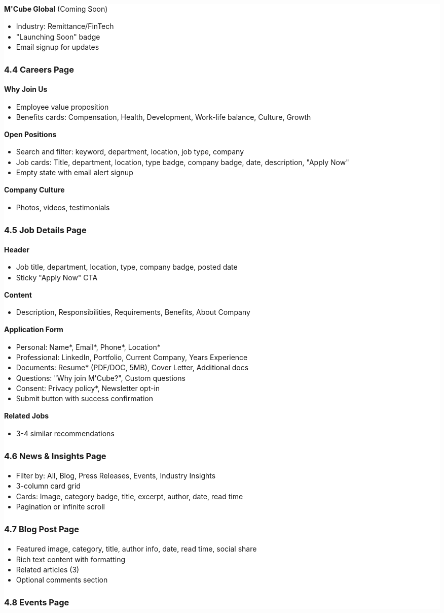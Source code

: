 **M'Cube Global** (Coming Soon)
- Industry: Remittance/FinTech
- "Launching Soon" badge
- Email signup for updates

### 4.4 Careers Page

**Why Join Us**
- Employee value proposition
- Benefits cards: Compensation, Health, Development, Work-life balance, Culture, Growth

**Open Positions**
- Search and filter: keyword, department, location, job type, company
- Job cards: Title, department, location, type badge, company badge, date, description, "Apply Now"
- Empty state with email alert signup

**Company Culture**
- Photos, videos, testimonials

### 4.5 Job Details Page

**Header**
- Job title, department, location, type, company badge, posted date
- Sticky "Apply Now" CTA

**Content**
- Description, Responsibilities, Requirements, Benefits, About Company

**Application Form**
- Personal: Name*, Email*, Phone*, Location*
- Professional: LinkedIn, Portfolio, Current Company, Years Experience
- Documents: Resume* (PDF/DOC, 5MB), Cover Letter, Additional docs
- Questions: "Why join M'Cube?", Custom questions
- Consent: Privacy policy*, Newsletter opt-in
- Submit button with success confirmation

**Related Jobs**
- 3-4 similar recommendations

### 4.6 News & Insights Page

- Filter by: All, Blog, Press Releases, Events, Industry Insights
- 3-column card grid
- Cards: Image, category badge, title, excerpt, author, date, read time
- Pagination or infinite scroll

### 4.7 Blog Post Page

- Featured image, category, title, author info, date, read time, social share
- Rich text content with formatting
- Related articles (3)
- Optional comments section

### 4.8 Events Page
